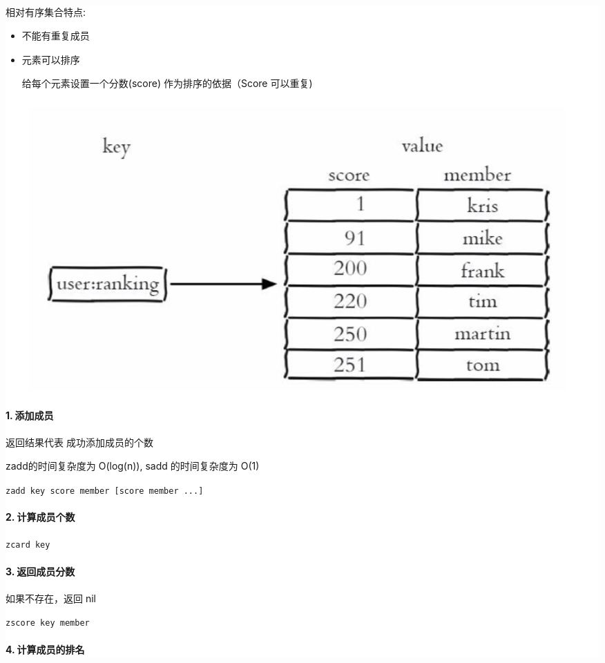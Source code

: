 相对有序集合特点:

- 不能有重复成员

- 元素可以排序

  给每个元素设置一个分数(score) 作为排序的依据（Score 可以重复)

  ![image-20200103171327074](Redis开发与运维/image-20200103171327074.png)

#### 1. 添加成员

返回结果代表 成功添加成员的个数

zadd的时间复杂度为 O(log(n)), sadd 的时间复杂度为 O(1)

```
zadd key score member [score member ...]
```

#### 2. 计算成员个数

```
zcard key
```

#### 3. 返回成员分数

如果不存在，返回 nil

```
zscore key member
```

#### 4. 计算成员的排名
